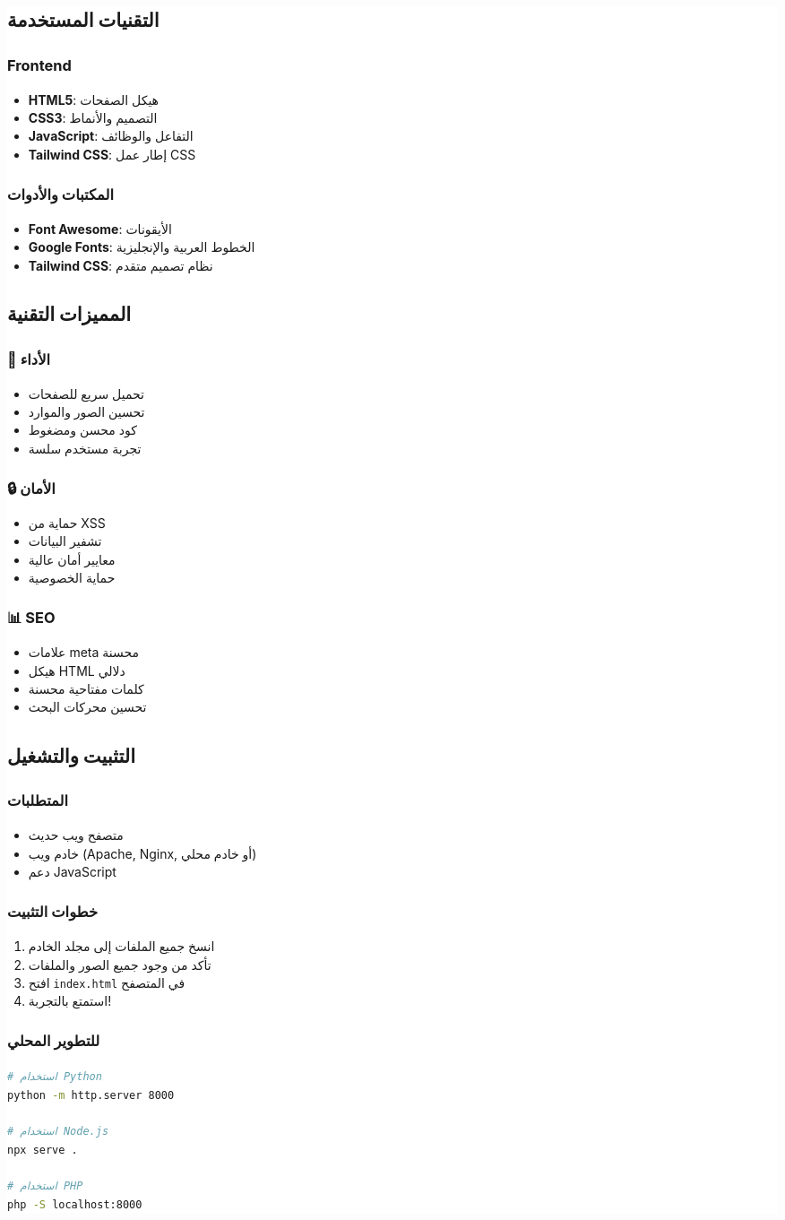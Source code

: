 ## التقنيات المستخدمة

### Frontend
- **HTML5**: هيكل الصفحات
- **CSS3**: التصميم والأنماط
- **JavaScript**: التفاعل والوظائف
- **Tailwind CSS**: إطار عمل CSS

### المكتبات والأدوات
- **Font Awesome**: الأيقونات
- **Google Fonts**: الخطوط العربية والإنجليزية
- **Tailwind CSS**: نظام تصميم متقدم

## المميزات التقنية

### 🚀 الأداء
- تحميل سريع للصفحات
- تحسين الصور والموارد
- كود محسن ومضغوط
- تجربة مستخدم سلسة

### 🔒 الأمان
- حماية من XSS
- تشفير البيانات
- معايير أمان عالية
- حماية الخصوصية

### 📊 SEO
- علامات meta محسنة
- هيكل HTML دلالي
- كلمات مفتاحية محسنة
- تحسين محركات البحث

## التثبيت والتشغيل

### المتطلبات
- متصفح ويب حديث
- خادم ويب (Apache, Nginx, أو خادم محلي)
- دعم JavaScript

### خطوات التثبيت
1. انسخ جميع الملفات إلى مجلد الخادم
2. تأكد من وجود جميع الصور والملفات
3. افتح `index.html` في المتصفح
4. استمتع بالتجربة!

### للتطوير المحلي
```bash
# استخدام Python
python -m http.server 8000

# استخدام Node.js
npx serve .

# استخدام PHP
php -S localhost:8000
```
